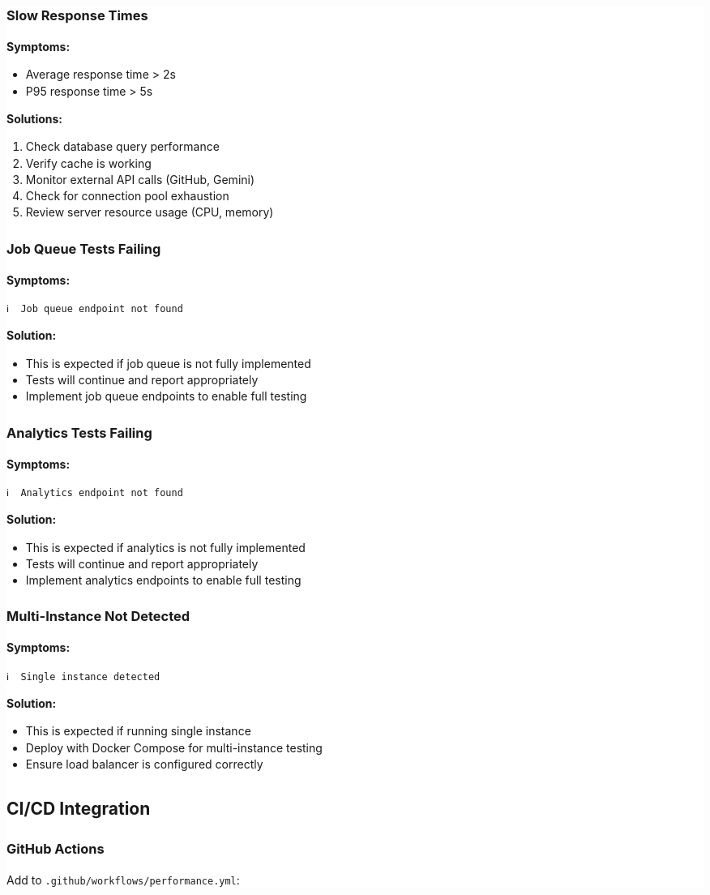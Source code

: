 ### Slow Response Times

**Symptoms:**
- Average response time > 2s
- P95 response time > 5s

**Solutions:**
1. Check database query performance
2. Verify cache is working
3. Monitor external API calls (GitHub, Gemini)
4. Check for connection pool exhaustion
5. Review server resource usage (CPU, memory)

### Job Queue Tests Failing

**Symptoms:**
```
ℹ️  Job queue endpoint not found
```

**Solution:**
- This is expected if job queue is not fully implemented
- Tests will continue and report appropriately
- Implement job queue endpoints to enable full testing

### Analytics Tests Failing

**Symptoms:**
```
ℹ️  Analytics endpoint not found
```

**Solution:**
- This is expected if analytics is not fully implemented
- Tests will continue and report appropriately
- Implement analytics endpoints to enable full testing

### Multi-Instance Not Detected

**Symptoms:**
```
ℹ️  Single instance detected
```

**Solution:**
- This is expected if running single instance
- Deploy with Docker Compose for multi-instance testing
- Ensure load balancer is configured correctly

## CI/CD Integration

### GitHub Actions

Add to `.github/workflows/performance.yml`:
